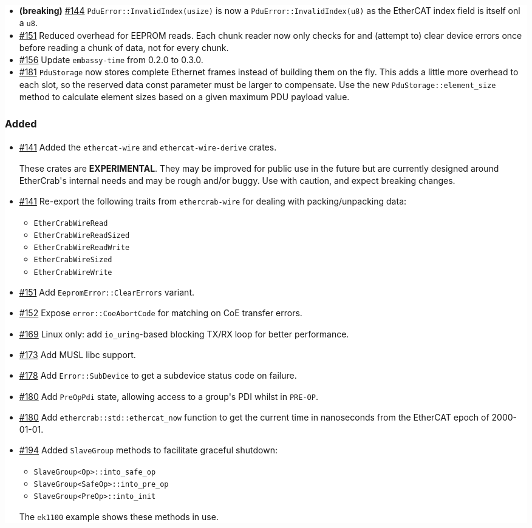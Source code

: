 - **(breaking)** [#144](https://github.com/ethercrab-rs/ethercrab/pull/144)
  `PduError::InvalidIndex(usize)` is now a `PduError::InvalidIndex(u8)` as the EtherCAT index field
  is itself onl a `u8`.
- [#151](https://github.com/ethercrab-rs/ethercrab/pull/151) Reduced overhead for EEPROM reads. Each
  chunk reader now only checks for and (attempt to) clear device errors once before reading a chunk
  of data, not for every chunk.
- [#156](https://github.com/ethercrab-rs/ethercrab/pull/156) Update `embassy-time` from 0.2.0 to
  0.3.0.
- [#181](https://github.com/ethercrab-rs/ethercrab/pull/181) `PduStorage` now stores complete
  Ethernet frames instead of building them on the fly. This adds a little more overhead to each
  slot, so the reserved data const parameter must be larger to compensate. Use the new
  `PduStorage::element_size` method to calculate element sizes based on a given maximum PDU payload
  value.

### Added

- [#141](https://github.com/ethercrab-rs/ethercrab/pull/141) Added the `ethercat-wire` and
  `ethercat-wire-derive` crates.

  These crates are **EXPERIMENTAL**. They may be improved for public use in the future but are
  currently designed around EtherCrab's internal needs and may be rough and/or buggy. Use with
  caution, and expect breaking changes.

- [#141](https://github.com/ethercrab-rs/ethercrab/pull/141) Re-export the following traits from
  `ethercrab-wire` for dealing with packing/unpacking data:

  - `EtherCrabWireRead`
  - `EtherCrabWireReadSized`
  - `EtherCrabWireReadWrite`
  - `EtherCrabWireSized`
  - `EtherCrabWireWrite`

- [#151](https://github.com/ethercrab-rs/ethercrab/pull/151) Add `EepromError::ClearErrors` variant.
- [#152](https://github.com/ethercrab-rs/ethercrab/pull/152) Expose `error::CoeAbortCode` for
  matching on CoE transfer errors.
- [#169](https://github.com/ethercrab-rs/ethercrab/pull/169) Linux only: add `io_uring`-based
  blocking TX/RX loop for better performance.
- [#173](https://github.com/ethercrab-rs/ethercrab/pull/173) Add MUSL libc support.
- [#178](https://github.com/ethercrab-rs/ethercrab/pull/178) Add `Error::SubDevice` to get a
  subdevice status code on failure.
- [#180](https://github.com/ethercrab-rs/ethercrab/pull/#180) Add `PreOpPdi` state, allowing access
  to a group's PDI whilst in `PRE-OP`.
- [#180](https://github.com/ethercrab-rs/ethercrab/pull/#180) Add `ethercrab::std::ethercat_now`
  function to get the current time in nanoseconds from the EtherCAT epoch of 2000-01-01.
- [#194](https://github.com/ethercrab-rs/ethercrab/pull/#194) Added `SlaveGroup` methods to
  facilitate graceful shutdown:

  - `SlaveGroup<Op>::into_safe_op`
  - `SlaveGroup<SafeOp>::into_pre_op`
  - `SlaveGroup<PreOp>::into_init`

  The `ek1100` example shows these methods in use.
